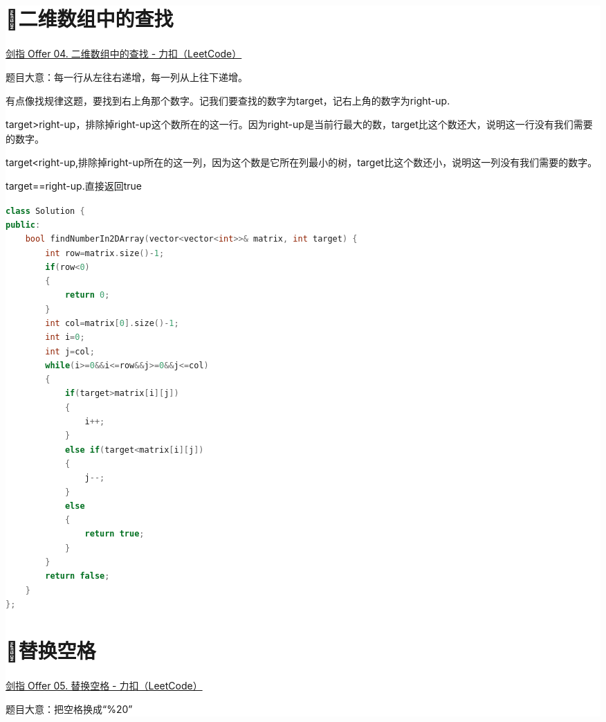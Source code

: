 # 🌴二维数组中的查找

[剑指 Offer 04. 二维数组中的查找 - 力扣（LeetCode）](https://leetcode.cn/problems/er-wei-shu-zu-zhong-de-cha-zhao-lcof/)

题目大意：每一行从左往右递增，每一列从上往下递增。

有点像找规律这题，要找到右上角那个数字。记我们要查找的数字为target，记右上角的数字为right-up.

target>right-up，排除掉right-up这个数所在的这一行。因为right-up是当前行最大的数，target比这个数还大，说明这一行没有我们需要的数字。

target<right-up,排除掉right-up所在的这一列，因为这个数是它所在列最小的树，target比这个数还小，说明这一列没有我们需要的数字。

target==right-up.直接返回true

```cpp
class Solution {
public:
    bool findNumberIn2DArray(vector<vector<int>>& matrix, int target) {
        int row=matrix.size()-1;
        if(row<0)
        {
            return 0;
        }
        int col=matrix[0].size()-1;     
        int i=0;
        int j=col;
        while(i>=0&&i<=row&&j>=0&&j<=col)
        {
            if(target>matrix[i][j])
            {
                i++;
            }
            else if(target<matrix[i][j])
            {
                j--;
            }
            else
            {
                return true;                
            }
        }
        return false;
    }
};
```

# 🌴替换空格

[剑指 Offer 05. 替换空格 - 力扣（LeetCode）](https://leetcode.cn/problems/ti-huan-kong-ge-lcof/)

题目大意：把空格换成“%20”
